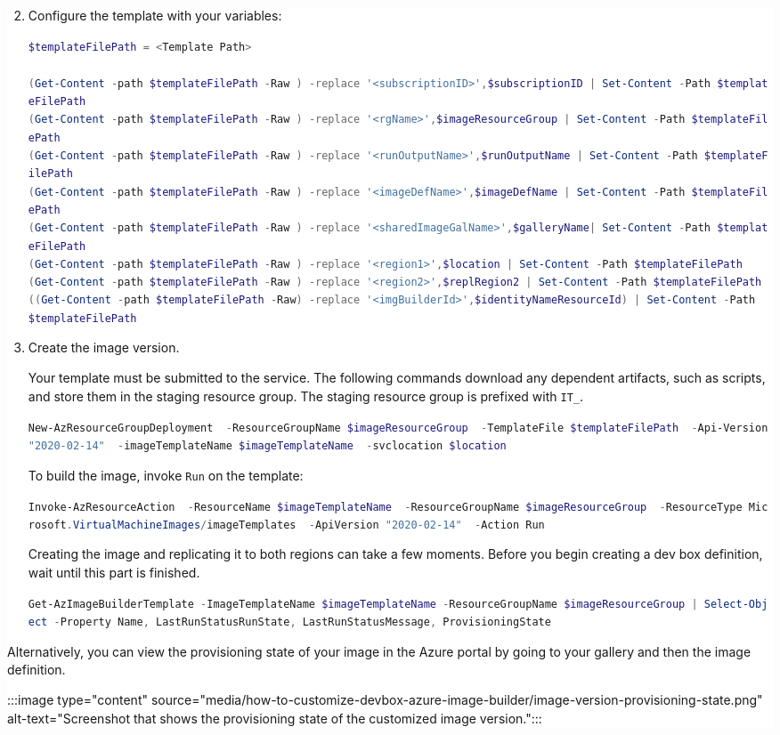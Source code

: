 2. Configure the template with your variables:

    ```powershell
    $templateFilePath = <Template Path>
    
    (Get-Content -path $templateFilePath -Raw ) -replace '<subscriptionID>',$subscriptionID | Set-Content -Path $templateFilePath 
    (Get-Content -path $templateFilePath -Raw ) -replace '<rgName>',$imageResourceGroup | Set-Content -Path $templateFilePath 
    (Get-Content -path $templateFilePath -Raw ) -replace '<runOutputName>',$runOutputName | Set-Content -Path $templateFilePath  
    (Get-Content -path $templateFilePath -Raw ) -replace '<imageDefName>',$imageDefName | Set-Content -Path $templateFilePath  
    (Get-Content -path $templateFilePath -Raw ) -replace '<sharedImageGalName>',$galleryName| Set-Content -Path $templateFilePath  
    (Get-Content -path $templateFilePath -Raw ) -replace '<region1>',$location | Set-Content -Path $templateFilePath  
    (Get-Content -path $templateFilePath -Raw ) -replace '<region2>',$replRegion2 | Set-Content -Path $templateFilePath  
    ((Get-Content -path $templateFilePath -Raw) -replace '<imgBuilderId>',$identityNameResourceId) | Set-Content -Path $templateFilePath 
    ```

3. Create the image version.

    Your template must be submitted to the service. The following commands download any dependent artifacts, such as scripts, and store them in the staging resource group. The staging resource group is prefixed with `IT_`.

    ```powershell
    New-AzResourceGroupDeployment  -ResourceGroupName $imageResourceGroup  -TemplateFile $templateFilePath  -Api-Version "2020-02-14"  -imageTemplateName $imageTemplateName  -svclocation $location 
    ```

    To build the image, invoke `Run` on the template:

    ```powershell
    Invoke-AzResourceAction  -ResourceName $imageTemplateName  -ResourceGroupName $imageResourceGroup  -ResourceType Microsoft.VirtualMachineImages/imageTemplates  -ApiVersion "2020-02-14"  -Action Run
 
    ```

    Creating the image and replicating it to both regions can take a few moments. Before you begin creating a dev box definition, wait until this part is finished.

    ```powershell
    Get-AzImageBuilderTemplate -ImageTemplateName $imageTemplateName -ResourceGroupName $imageResourceGroup | Select-Object -Property Name, LastRunStatusRunState, LastRunStatusMessage, ProvisioningState 
    ```

Alternatively, you can view the provisioning state of your image in the Azure portal by going to your gallery and then the image definition.

:::image type="content" source="media/how-to-customize-devbox-azure-image-builder/image-version-provisioning-state.png" alt-text="Screenshot that shows the provisioning state of the customized image version.":::
